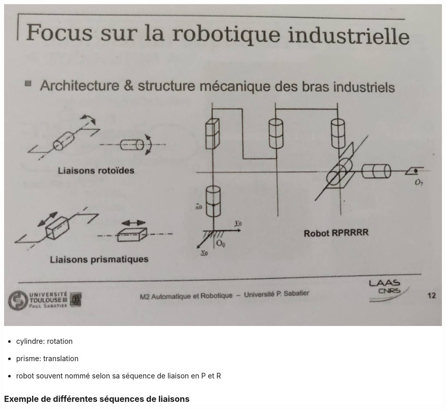 ![](/assets/images/VIRCRV.SlideIntro.12.png)

- cylindre: rotation
- prisme: translation

- robot souvent nommé selon sa séquence de liaison en P et R

### Exemple de différentes séquences de liaisons

